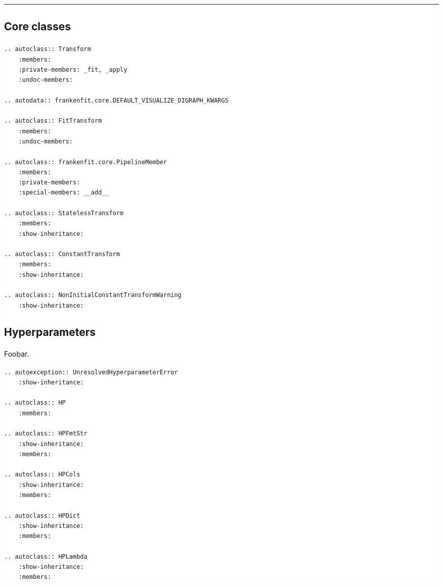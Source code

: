 ------------

## Core classes

```{eval-rst}
.. autoclass:: Transform
    :members:
    :private-members: _fit, _apply
    :undoc-members:

.. autodata:: frankenfit.core.DEFAULT_VISUALIZE_DIGRAPH_KWARGS

.. autoclass:: FitTransform
    :members:
    :undoc-members:

.. autoclass:: frankenfit.core.PipelineMember
    :members:
    :private-members:
    :special-members: __add__

.. autoclass:: StatelessTransform
    :members:
    :show-inheritance:

.. autoclass:: ConstantTransform
    :members:
    :show-inheritance:

.. autoclass:: NonInitialConstantTransformWarning
    :show-inheritance:
```

## Hyperparameters
Foobar.

```{eval-rst}
.. autoexception:: UnresolvedHyperparameterError
    :show-inheritance:

.. autoclass:: HP
    :members:

.. autoclass:: HPFmtStr
    :show-inheritance:
    :members:

.. autoclass:: HPCols
    :show-inheritance:
    :members:

.. autoclass:: HPDict
    :show-inheritance:
    :members:

.. autoclass:: HPLambda
    :show-inheritance:
    :members:

```
